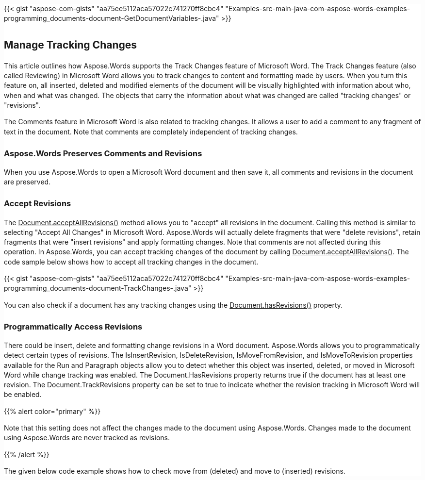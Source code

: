 {{< gist "aspose-com-gists" "aa75ee5112aca57022c741270ff8cbc4" "Examples-src-main-java-com-aspose-words-examples-programming_documents-document-GetDocumentVariables-.java" >}}
## **Manage Tracking Changes**
This article outlines how Aspose.Words supports the Track Changes feature of Microsoft Word. The Track Changes feature (also called Reviewing) in Microsoft Word allows you to track changes to content and formatting made by users. When you turn this feature on, all inserted, deleted and modified elements of the document will be visually highlighted with information about who, when and what was changed. The objects that carry the information about what was changed are called "tracking changes" or "revisions".

The Comments feature in Microsoft Word is also related to tracking changes. It allows a user to add a comment to any fragment of text in the document. Note that comments are completely independent of tracking changes.
### **Aspose.Words Preserves Comments and Revisions**
When you use Aspose.Words to open a Microsoft Word document and then save it, all comments and revisions in the document are preserved.
### **Accept Revisions**
The [Document.acceptAllRevisions()](http://www.aspose.com/api/java/words/com.aspose.words/classes/document/methods/acceptAllRevisions\(\)/) method allows you to "accept" all revisions in the document. Calling this method is similar to selecting "Accept All Changes" in Microsoft Word. Aspose.Words will actually delete fragments that were "delete revisions", retain fragments that were "insert revisions" and apply formatting changes. Note that comments are not affected during this operation. In Aspose.Words, you can accept tracking changes of the document by calling [Document.acceptAllRevisions()](http://www.aspose.com/api/java/words/com.aspose.words/classes/document/methods/acceptAllRevisions\(\)/). The code sample below shows how to accept all tracking changes in the document.

{{< gist "aspose-com-gists" "aa75ee5112aca57022c741270ff8cbc4" "Examples-src-main-java-com-aspose-words-examples-programming_documents-document-TrackChanges-.java" >}}

You can also check if a document has any tracking changes using the [Document.hasRevisions()](http://www.aspose.com/api/java/words/com.aspose.words/classes/document/methods/hasRevisions\(\)/) property.
### **Programmatically Access Revisions**
There could be insert, delete and formatting change revisions in a Word document. Aspose.Words allows you to programmatically detect certain types of revisions. The IsInsertRevision, IsDeleteRevision, IsMoveFromRevision, and IsMoveToRevision properties available for the Run and Paragraph objects allow you to detect whether this object was inserted, deleted, or moved in Microsoft Word while change tracking was enabled. The Document.HasRevisions property returns true if the document has at least one revision. The Document.TrackRevisions property can be set to true to indicate whether the revision tracking in Microsoft Word will be enabled.

{{% alert color="primary" %}} 

Note that this setting does not affect the changes made to the document using Aspose.Words. Changes made to the document using Aspose.Words are never tracked as revisions.

{{% /alert %}} 

The given below code example shows how to check move from (deleted) and move to (inserted) revisions. 
